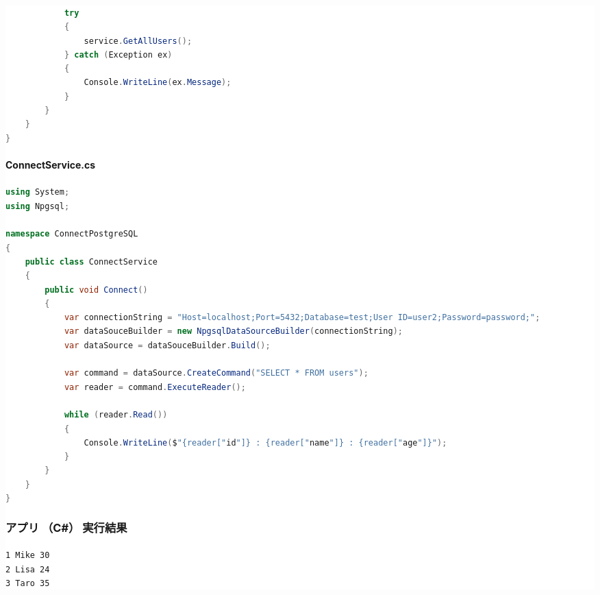 ```Csharp:Program.cs
            try
            {
                service.GetAllUsers();
            } catch (Exception ex)
            {
                Console.WriteLine(ex.Message);
            }
        }
    }
}
```

#### ConnectService.cs
```Csharp:ConnectService.cs
using System;
using Npgsql;

namespace ConnectPostgreSQL
{
    public class ConnectService
    {
        public void Connect()
        {
            var connectionString = "Host=localhost;Port=5432;Database=test;User ID=user2;Password=password;";
            var dataSouceBuilder = new NpgsqlDataSourceBuilder(connectionString);
            var dataSource = dataSouceBuilder.Build();

            var command = dataSource.CreateCommand("SELECT * FROM users");
            var reader = command.ExecuteReader();

            while (reader.Read())
            {
                Console.WriteLine($"{reader["id"]} : {reader["name"]} : {reader["age"]}");
            }
        }
    }
}
```

### アプリ （C#） 実行結果
```
1 Mike 30
2 Lisa 24
3 Taro 35
```
